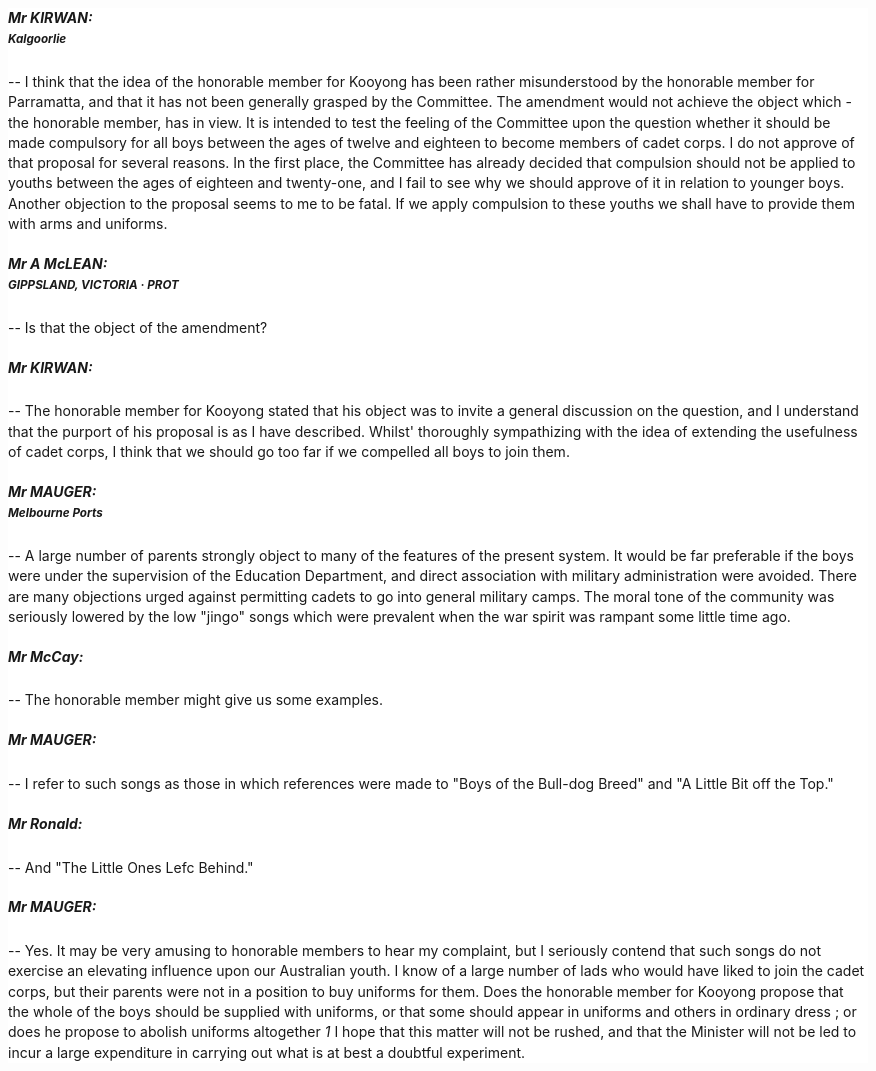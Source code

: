 ##### Mr KIRWAN:<br><small class="text-muted">Kalgoorlie</small>

-- I think that the idea of the honorable member for Kooyong has been rather misunderstood by the honorable member for Parramatta, and that it has not been generally grasped by the Committee. The amendment would not achieve the object which - the honorable member, has in view. It is intended to test the feeling of the Committee upon the question whether it should be made compulsory for all boys between the ages of twelve and eighteen to become members of cadet corps. I do not approve of that proposal for several reasons. In the first place, the Committee has already decided that compulsion should not be applied to youths between the ages of eighteen and twenty-one, and I fail to see why we should approve of it in relation to younger boys. Another objection to the proposal seems to me to be fatal. If we apply compulsion to these youths we shall have to provide them with arms and uniforms. 

##### Mr A McLEAN:<br><small class="text-muted">GIPPSLAND, VICTORIA &middot; PROT</small>

-- Is that the object of the amendment? 

##### Mr KIRWAN:

-- The honorable member for Kooyong stated that his object was to invite a general discussion on the question, and I understand that the purport of his proposal is as I have described. Whilst' thoroughly sympathizing with the idea of extending the usefulness of cadet corps, I think that we should go too far if we compelled all boys to join them. 

##### Mr MAUGER:<br><small class="text-muted">Melbourne Ports</small>

-- A large number of parents strongly object to many of the features of the present system. It would be far preferable if the boys were under the supervision of the Education Department, and direct association with military administration were avoided. There are many objections urged against permitting cadets to go into general military camps. The moral tone of the community was seriously lowered by the low "jingo" songs which were prevalent when the war spirit was rampant some little time ago. 

##### Mr McCay:

-- The honorable member might give us some examples. 

##### Mr MAUGER:

-- I refer to such songs as those in which references were made to "Boys of the Bull-dog Breed" and "A Little Bit off the Top." 

##### Mr Ronald:

-- And "The Little Ones Lefc Behind." 

##### Mr MAUGER:

-- Yes. It may be very amusing to honorable members to hear my complaint, but I seriously contend that such songs do not exercise an elevating influence upon our Australian youth. I know of a large number of lads who would have liked to join the cadet corps, but their parents were not in a position to buy uniforms for them. Does the honorable member for Kooyong propose that the whole of the boys should be supplied with uniforms, or that some should appear in uniforms and others in ordinary dress ; or does he propose to abolish uniforms altogether  *1*  I hope that this matter will not be rushed, and that the Minister will not be led to incur a large expenditure in carrying out what is at best a doubtful experiment. 
